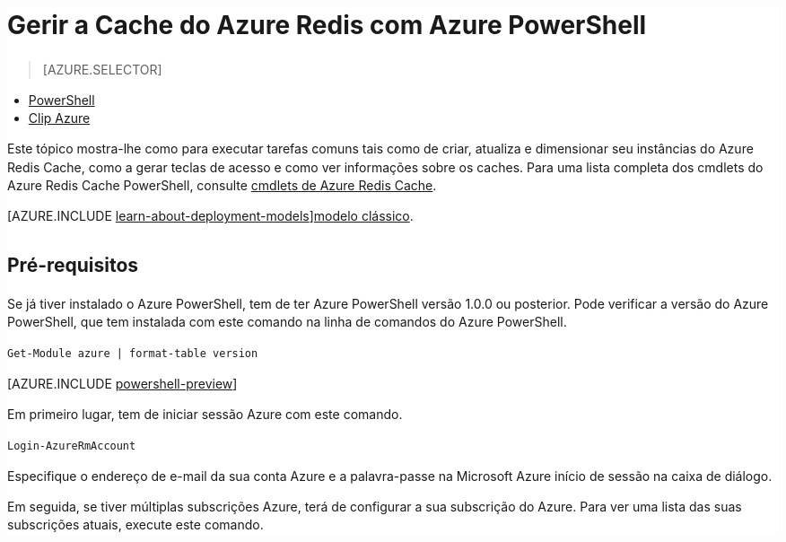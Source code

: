 <properties
    pageTitle="Gerir a Cache do Azure Redis com Azure PowerShell | Microsoft Azure"
    description="Saiba como desempenhar tarefas administrativas para Azure Redis Cache através do Azure PowerShell."
    services="redis-cache"
    documentationCenter="" 
    authors="steved0x" 
    manager="douge" 
    editor=""/>

<tags
    ms.service="cache" 
    ms.workload="tbd" 
    ms.tgt_pltfrm="cache-redis" 
    ms.devlang="na" 
    ms.topic="article" 
    ms.date="10/25/2016" 
    ms.author="sdanie"/>

# <a name="manage-azure-redis-cache-with-azure-powershell"></a>Gerir a Cache do Azure Redis com Azure PowerShell

> [AZURE.SELECTOR]
- [PowerShell](cache-howto-manage-redis-cache-powershell.md)
- [Clip Azure](cache-manage-cli.md)

Este tópico mostra-lhe como para executar tarefas comuns tais como de criar, atualiza e dimensionar seu instâncias do Azure Redis Cache, como a gerar teclas de acesso e como ver informações sobre os caches. Para uma lista completa dos cmdlets do Azure Redis Cache PowerShell, consulte [cmdlets de Azure Redis Cache](https://msdn.microsoft.com/library/azure/mt634513.aspx).

[AZURE.INCLUDE [learn-about-deployment-models](../../includes/learn-about-deployment-models-rm-include.md)][modelo clássico](../resource-manager-deployment-model.md#classic-deployment-characteristics).

## <a name="prerequisites"></a>Pré-requisitos

Se já tiver instalado o Azure PowerShell, tem de ter Azure PowerShell versão 1.0.0 ou posterior. Pode verificar a versão do Azure PowerShell, que tem instalada com este comando na linha de comandos do Azure PowerShell.

    Get-Module azure | format-table version

[AZURE.INCLUDE [powershell-preview](../../includes/powershell-preview-inline-include.md)]

Em primeiro lugar, tem de iniciar sessão Azure com este comando.

    Login-AzureRmAccount

Especifique o endereço de e-mail da sua conta Azure e a palavra-passe na Microsoft Azure início de sessão na caixa de diálogo.

Em seguida, se tiver múltiplas subscrições Azure, terá de configurar a sua subscrição do Azure. Para ver uma lista das suas subscrições atuais, execute este comando.
